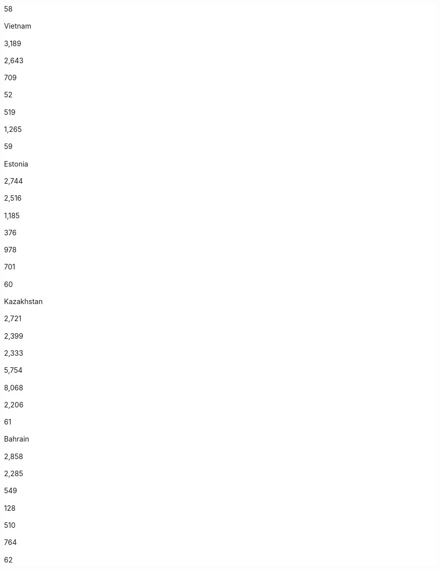 58
 
Vietnam
 
3,189
 
2,643
 
709
 
52
 
519
 
1,265
 
59
 
Estonia
 
2,744
 
2,516
 
1,185
 
376
 
978
 
701
 
60
 
Kazakhstan
 
2,721
 
2,399
 
2,333
 
5,754
 
8,068
 
2,206
 
61
 
Bahrain
 
2,858
 
2,285
 
549
 
128
 
510
 
764
 
62
 